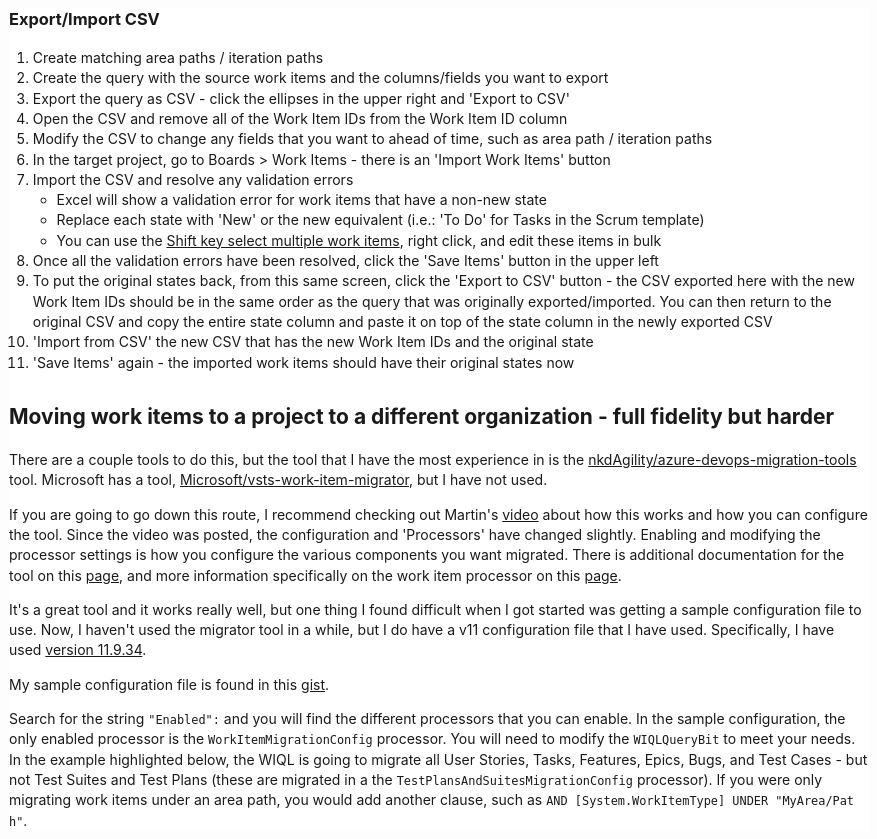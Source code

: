 ### Export/Import CSV
1. Create matching area paths / iteration paths
1. Create the query with the source work items and the columns/fields you want to export
1. Export the query as CSV - click the ellipses in the upper right and 'Export to CSV'
1. Open the CSV and remove all of the Work Item IDs from the Work Item ID column
1. Modify the CSV to change any fields that you want to ahead of time, such as area path / iteration paths
1. In the target project, go to Boards > Work Items - there is an 'Import Work Items' button
1. Import the CSV and resolve any validation errors
    - Excel will show a validation error for work items that have a non-new state
    - Replace each state with 'New' or the new equivalent (i.e.: 'To Do' for Tasks in the Scrum template)
    - You can use the [Shift key select multiple work items](https://docs.microsoft.com/en-us/azure/devops/boards/backlogs/bulk-modify-work-items?view=azure-devops#to-multi-select-and-open-the-context-menu), right click, and edit these items in bulk
1. Once all the validation errors have been resolved, click the 'Save Items' button in the upper left
1. To put the original states back, from this same screen, click the 'Export to CSV' button - the CSV exported here with the new Work Item IDs should be in the same order as the query that was originally exported/imported. You can then return to the original CSV and copy the entire state column and paste it on top of the state column in the newly exported CSV
1. 'Import from CSV' the new CSV that has the new Work Item IDs and the original state
1. 'Save Items' again - the imported work items should have their original states now

## Moving work items to a project to a different organization - full fidelity but harder

There are a couple tools to do this, but the tool that I have the most experience in is the [nkdAgility/azure-devops-migration-tools](https://github.com/nkdAgility/azure-devops-migration-tools) tool. Microsoft has a tool, [Microsoft/vsts-work-item-migrator](https://github.com/Microsoft/vsts-work-item-migrator), but I have not used.

If you are going to go down this route, I recommend checking out Martin's [video](https://www.youtube.com/watch?v=RCJsST0xBCE) about how this works and how you can configure the tool. Since the video was posted, the configuration and 'Processors' have changed slightly. Enabling and modifying the processor settings is how you configure the various components you want migrated. There is additional documentation for the tool on this [page](https://nkdagility.com/learn/azure-devops-migration-tools/), and more information specifically on the work item processor on this [page](https://nkdagility.com/learn/azure-devops-migration-tools/Reference/v1/Processors/WorkItemMigrationContext/).

It's a great tool and it works really well, but one thing I found difficult when I got started was getting a sample configuration file to use. Now, I haven't used the migrator tool in a while, but I do have a v11 configuration file that I have used. Specifically, I have used [version 11.9.34](https://github.com/nkdAgility/azure-devops-migration-tools/releases/tag/v11.9.34).

My sample configuration file is found in this [gist](https://gist.github.com/joshjohanning/baa2de38466302f0c173e0dccdd887c0). 

Search for the string `"Enabled":` and you will find the different processors that you can enable. In the sample configuration, the only enabled processor is the `WorkItemMigrationConfig` processor. You will need to modify the `WIQLQueryBit` to meet your needs. In the example highlighted below, the WIQL is going to migrate all User Stories, Tasks, Features, Epics, Bugs, and Test Cases - but not Test Suites and Test Plans (these are migrated in a the `TestPlansAndSuitesMigrationConfig` processor). If you were only migrating work items under an area path, you would add another clause, such as `AND [System.WorkItemType] UNDER "MyArea/Path"`.
